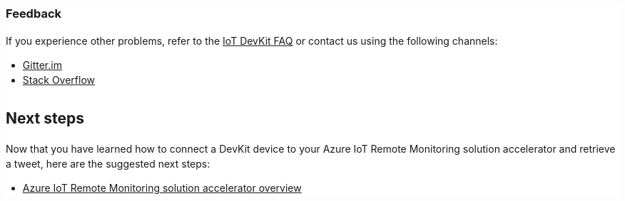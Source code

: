 ### Feedback

If you experience other problems, refer to the [IoT DevKit FAQ](https://microsoft.github.io/azure-iot-developer-kit/docs/faq/) or contact us using the following channels:

* [Gitter.im](https://gitter.im/Microsoft/azure-iot-developer-kit)
* [Stack Overflow](https://stackoverflow.com/questions/tagged/iot-devkit)

## Next steps

Now that you have learned how to connect a DevKit device to your Azure IoT Remote Monitoring solution accelerator and retrieve a tweet, here are the suggested next steps:

* [Azure IoT Remote Monitoring solution accelerator overview](https://docs.microsoft.com/azure/iot-suite/)